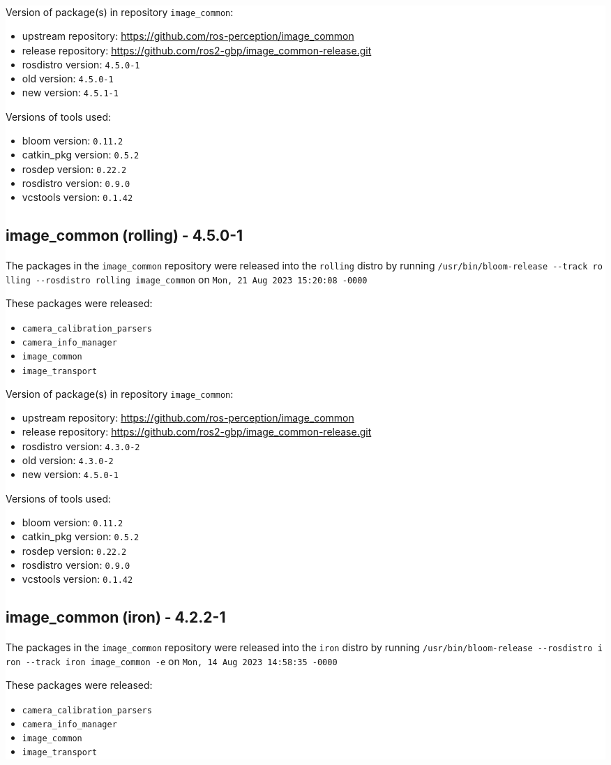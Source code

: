 Version of package(s) in repository `image_common`:

- upstream repository: https://github.com/ros-perception/image_common
- release repository: https://github.com/ros2-gbp/image_common-release.git
- rosdistro version: `4.5.0-1`
- old version: `4.5.0-1`
- new version: `4.5.1-1`

Versions of tools used:

- bloom version: `0.11.2`
- catkin_pkg version: `0.5.2`
- rosdep version: `0.22.2`
- rosdistro version: `0.9.0`
- vcstools version: `0.1.42`


## image_common (rolling) - 4.5.0-1

The packages in the `image_common` repository were released into the `rolling` distro by running `/usr/bin/bloom-release --track rolling --rosdistro rolling image_common` on `Mon, 21 Aug 2023 15:20:08 -0000`

These packages were released:
- `camera_calibration_parsers`
- `camera_info_manager`
- `image_common`
- `image_transport`

Version of package(s) in repository `image_common`:

- upstream repository: https://github.com/ros-perception/image_common
- release repository: https://github.com/ros2-gbp/image_common-release.git
- rosdistro version: `4.3.0-2`
- old version: `4.3.0-2`
- new version: `4.5.0-1`

Versions of tools used:

- bloom version: `0.11.2`
- catkin_pkg version: `0.5.2`
- rosdep version: `0.22.2`
- rosdistro version: `0.9.0`
- vcstools version: `0.1.42`


## image_common (iron) - 4.2.2-1

The packages in the `image_common` repository were released into the `iron` distro by running `/usr/bin/bloom-release --rosdistro iron --track iron image_common -e` on `Mon, 14 Aug 2023 14:58:35 -0000`

These packages were released:
- `camera_calibration_parsers`
- `camera_info_manager`
- `image_common`
- `image_transport`
